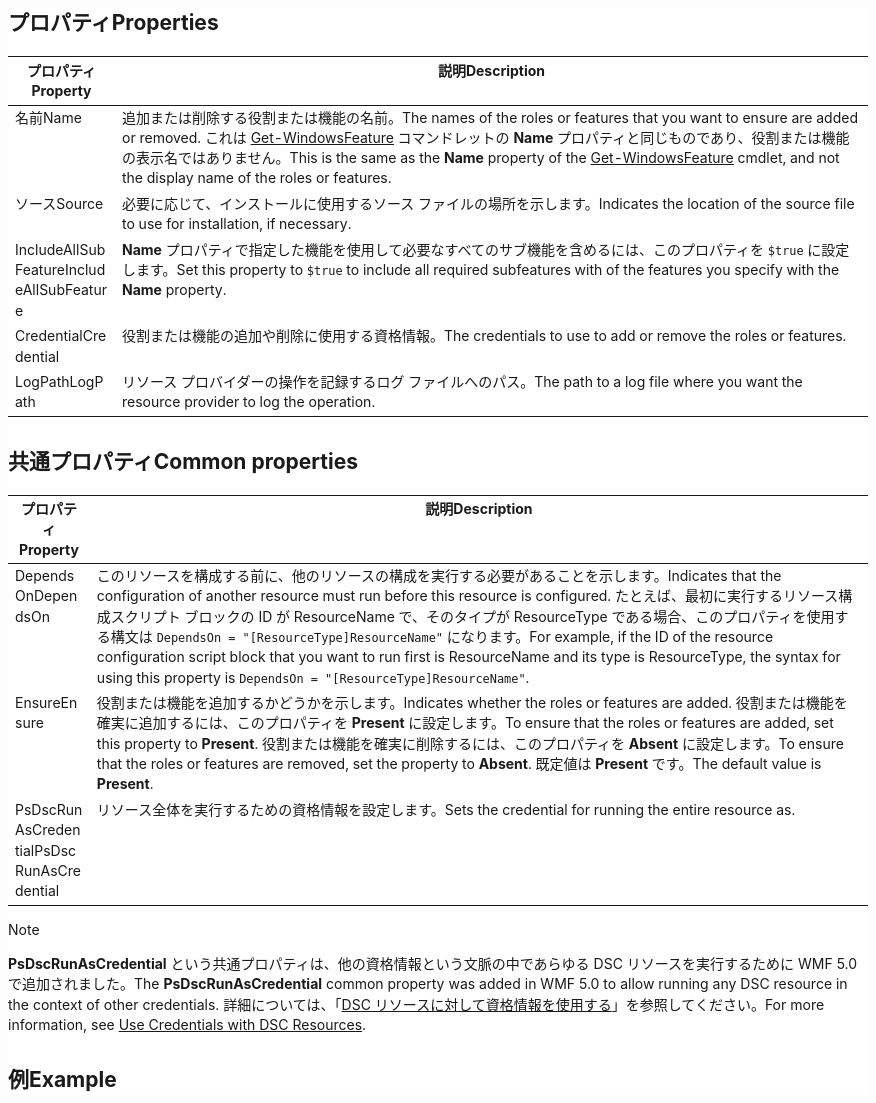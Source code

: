 ## <a name="properties"></a><span data-ttu-id="4f235-109">プロパティ</span><span class="sxs-lookup"><span data-stu-id="4f235-109">Properties</span></span>

|  <span data-ttu-id="4f235-110">プロパティ</span><span class="sxs-lookup"><span data-stu-id="4f235-110">Property</span></span>  |  <span data-ttu-id="4f235-111">説明</span><span class="sxs-lookup"><span data-stu-id="4f235-111">Description</span></span>   |
|---|---|
|<span data-ttu-id="4f235-112">名前</span><span class="sxs-lookup"><span data-stu-id="4f235-112">Name</span></span> |<span data-ttu-id="4f235-113">追加または削除する役割または機能の名前。</span><span class="sxs-lookup"><span data-stu-id="4f235-113">The names of the roles or features that you want to ensure are added or removed.</span></span> <span data-ttu-id="4f235-114">これは [Get-WindowsFeature](/powershell/module/servermanager/get-windowsfeature?view=winserver2012r2-ps) コマンドレットの **Name** プロパティと同じものであり、役割または機能の表示名ではありません。</span><span class="sxs-lookup"><span data-stu-id="4f235-114">This is the same as the **Name** property of the [Get-WindowsFeature](/powershell/module/servermanager/get-windowsfeature?view=winserver2012r2-ps) cmdlet, and not the display name of the roles or features.</span></span> |
|<span data-ttu-id="4f235-115">ソース</span><span class="sxs-lookup"><span data-stu-id="4f235-115">Source</span></span> |<span data-ttu-id="4f235-116">必要に応じて、インストールに使用するソース ファイルの場所を示します。</span><span class="sxs-lookup"><span data-stu-id="4f235-116">Indicates the location of the source file to use for installation, if necessary.</span></span> |
|<span data-ttu-id="4f235-117">IncludeAllSubFeature</span><span class="sxs-lookup"><span data-stu-id="4f235-117">IncludeAllSubFeature</span></span> |<span data-ttu-id="4f235-118">**Name** プロパティで指定した機能を使用して必要なすべてのサブ機能を含めるには、このプロパティを `$true` に設定します。</span><span class="sxs-lookup"><span data-stu-id="4f235-118">Set this property to `$true` to include all required subfeatures with of the features you specify with the **Name** property.</span></span> |
|<span data-ttu-id="4f235-119">Credential</span><span class="sxs-lookup"><span data-stu-id="4f235-119">Credential</span></span> |<span data-ttu-id="4f235-120">役割または機能の追加や削除に使用する資格情報。</span><span class="sxs-lookup"><span data-stu-id="4f235-120">The credentials to use to add or remove the roles or features.</span></span> |
|<span data-ttu-id="4f235-121">LogPath</span><span class="sxs-lookup"><span data-stu-id="4f235-121">LogPath</span></span> |<span data-ttu-id="4f235-122">リソース プロバイダーの操作を記録するログ ファイルへのパス。</span><span class="sxs-lookup"><span data-stu-id="4f235-122">The path to a log file where you want the resource provider to log the operation.</span></span> |

## <a name="common-properties"></a><span data-ttu-id="4f235-123">共通プロパティ</span><span class="sxs-lookup"><span data-stu-id="4f235-123">Common properties</span></span>

|<span data-ttu-id="4f235-124">プロパティ</span><span class="sxs-lookup"><span data-stu-id="4f235-124">Property</span></span> |<span data-ttu-id="4f235-125">説明</span><span class="sxs-lookup"><span data-stu-id="4f235-125">Description</span></span> |
|---|---|
|<span data-ttu-id="4f235-126">DependsOn</span><span class="sxs-lookup"><span data-stu-id="4f235-126">DependsOn</span></span> |<span data-ttu-id="4f235-127">このリソースを構成する前に、他のリソースの構成を実行する必要があることを示します。</span><span class="sxs-lookup"><span data-stu-id="4f235-127">Indicates that the configuration of another resource must run before this resource is configured.</span></span> <span data-ttu-id="4f235-128">たとえば、最初に実行するリソース構成スクリプト ブロックの ID が ResourceName で、そのタイプが ResourceType である場合、このプロパティを使用する構文は `DependsOn = "[ResourceType]ResourceName"` になります。</span><span class="sxs-lookup"><span data-stu-id="4f235-128">For example, if the ID of the resource configuration script block that you want to run first is ResourceName and its type is ResourceType, the syntax for using this property is `DependsOn = "[ResourceType]ResourceName"`.</span></span> |
|<span data-ttu-id="4f235-129">Ensure</span><span class="sxs-lookup"><span data-stu-id="4f235-129">Ensure</span></span> |<span data-ttu-id="4f235-130">役割または機能を追加するかどうかを示します。</span><span class="sxs-lookup"><span data-stu-id="4f235-130">Indicates whether the roles or features are added.</span></span> <span data-ttu-id="4f235-131">役割または機能を確実に追加するには、このプロパティを **Present** に設定します。</span><span class="sxs-lookup"><span data-stu-id="4f235-131">To ensure that the roles or features are added, set this property to **Present**.</span></span> <span data-ttu-id="4f235-132">役割または機能を確実に削除するには、このプロパティを **Absent** に設定します。</span><span class="sxs-lookup"><span data-stu-id="4f235-132">To ensure that the roles or features are removed, set the property to **Absent**.</span></span> <span data-ttu-id="4f235-133">既定値は **Present** です。</span><span class="sxs-lookup"><span data-stu-id="4f235-133">The default value is **Present**.</span></span> |
|<span data-ttu-id="4f235-134">PsDscRunAsCredential</span><span class="sxs-lookup"><span data-stu-id="4f235-134">PsDscRunAsCredential</span></span> |<span data-ttu-id="4f235-135">リソース全体を実行するための資格情報を設定します。</span><span class="sxs-lookup"><span data-stu-id="4f235-135">Sets the credential for running the entire resource as.</span></span> |

> [!NOTE]
> <span data-ttu-id="4f235-136">**PsDscRunAsCredential** という共通プロパティは、他の資格情報という文脈の中であらゆる DSC リソースを実行するために WMF 5.0 で追加されました。</span><span class="sxs-lookup"><span data-stu-id="4f235-136">The **PsDscRunAsCredential** common property was added in WMF 5.0 to allow running any DSC resource in the context of other credentials.</span></span> <span data-ttu-id="4f235-137">詳細については、「[DSC リソースに対して資格情報を使用する](../../../configurations/runasuser.md)」を参照してください。</span><span class="sxs-lookup"><span data-stu-id="4f235-137">For more information, see [Use Credentials with DSC Resources](../../../configurations/runasuser.md).</span></span>

## <a name="example"></a><span data-ttu-id="4f235-138">例</span><span class="sxs-lookup"><span data-stu-id="4f235-138">Example</span></span>
